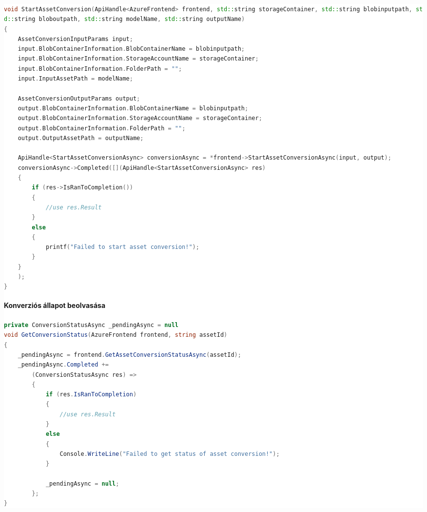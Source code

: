 ```cpp
void StartAssetConversion(ApiHandle<AzureFrontend> frontend, std::string storageContainer, std::string blobinputpath, std::string bloboutpath, std::string modelName, std::string outputName)
{
    AssetConversionInputParams input;
    input.BlobContainerInformation.BlobContainerName = blobinputpath;
    input.BlobContainerInformation.StorageAccountName = storageContainer;
    input.BlobContainerInformation.FolderPath = "";
    input.InputAssetPath = modelName;

    AssetConversionOutputParams output;
    output.BlobContainerInformation.BlobContainerName = blobinputpath;
    output.BlobContainerInformation.StorageAccountName = storageContainer;
    output.BlobContainerInformation.FolderPath = "";
    output.OutputAssetPath = outputName;

    ApiHandle<StartAssetConversionAsync> conversionAsync = *frontend->StartAssetConversionAsync(input, output);
    conversionAsync->Completed([](ApiHandle<StartAssetConversionAsync> res)
    {
        if (res->IsRanToCompletion())
        {
            //use res.Result
        }
        else
        {
            printf("Failed to start asset conversion!");
        }
    }
    );
}
```


#### <a name="get-conversion-status"></a>Konverziós állapot beolvasása

```cs
private ConversionStatusAsync _pendingAsync = null
void GetConversionStatus(AzureFrontend frontend, string assetId)
{
    _pendingAsync = frontend.GetAssetConversionStatusAsync(assetId);
    _pendingAsync.Completed +=
        (ConversionStatusAsync res) =>
        {
            if (res.IsRanToCompletion)
            {
                //use res.Result
            }
            else
            {
                Console.WriteLine("Failed to get status of asset conversion!");
            }

            _pendingAsync = null;
        };
}
```
